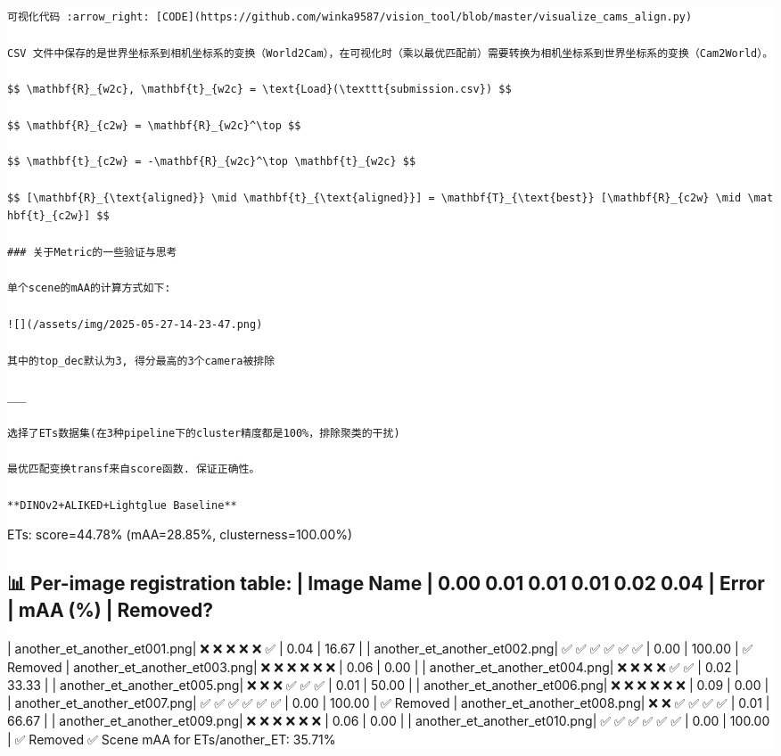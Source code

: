 ~~~
可视化代码 :arrow_right: [CODE](https://github.com/winka9587/vision_tool/blob/master/visualize_cams_align.py)

CSV 文件中保存的是世界坐标系到相机坐标系的变换（World2Cam），在可视化时（乘以最优匹配前）需要转换为相机坐标系到世界坐标系的变换（Cam2World）。

$$ \mathbf{R}_{w2c}, \mathbf{t}_{w2c} = \text{Load}(\texttt{submission.csv}) $$

$$ \mathbf{R}_{c2w} = \mathbf{R}_{w2c}^\top $$

$$ \mathbf{t}_{c2w} = -\mathbf{R}_{w2c}^\top \mathbf{t}_{w2c} $$

$$ [\mathbf{R}_{\text{aligned}} \mid \mathbf{t}_{\text{aligned}}] = \mathbf{T}_{\text{best}} [\mathbf{R}_{c2w} \mid \mathbf{t}_{c2w}] $$

### 关于Metric的一些验证与思考

单个scene的mAA的计算方式如下:

![](/assets/img/2025-05-27-14-23-47.png)

其中的top_dec默认为3, 得分最高的3个camera被排除

___

选择了ETs数据集(在3种pipeline下的cluster精度都是100%，排除聚类的干扰)

最优匹配变换transf来自score函数. 保证正确性。

**DINOv2+ALIKED+Lightglue Baseline**

~~~
ETs: score=44.78% (mAA=28.85%, clusterness=100.00%)

📊 Per-image registration table:
| Image Name              |  0.00   0.01   0.01   0.01   0.02   0.04 | Error  | mAA (%) | Removed?
--------------------------------------------------------------------------------------------------
| another_et_another_et001.png|  ❌     ❌     ❌     ❌     ❌     ✅   |   0.04 |  16.67 |
| another_et_another_et002.png|  ✅     ✅     ✅     ✅     ✅     ✅   |   0.00 | 100.00 | ✅ Removed
| another_et_another_et003.png|  ❌     ❌     ❌     ❌     ❌     ❌   |   0.06 |   0.00 |
| another_et_another_et004.png|  ❌     ❌     ❌     ❌     ✅     ✅   |   0.02 |  33.33 |
| another_et_another_et005.png|  ❌     ❌     ❌     ✅     ✅     ✅   |   0.01 |  50.00 |
| another_et_another_et006.png|  ❌     ❌     ❌     ❌     ❌     ❌   |   0.09 |   0.00 |
| another_et_another_et007.png|  ✅     ✅     ✅     ✅     ✅     ✅   |   0.00 | 100.00 | ✅ Removed
| another_et_another_et008.png|  ❌     ❌     ✅     ✅     ✅     ✅   |   0.01 |  66.67 |
| another_et_another_et009.png|  ❌     ❌     ❌     ❌     ❌     ❌   |   0.06 |   0.00 |
| another_et_another_et010.png|  ✅     ✅     ✅     ✅     ✅     ✅   |   0.00 | 100.00 | ✅ Removed
✅ Scene mAA for ETs/another_ET: 35.71%
